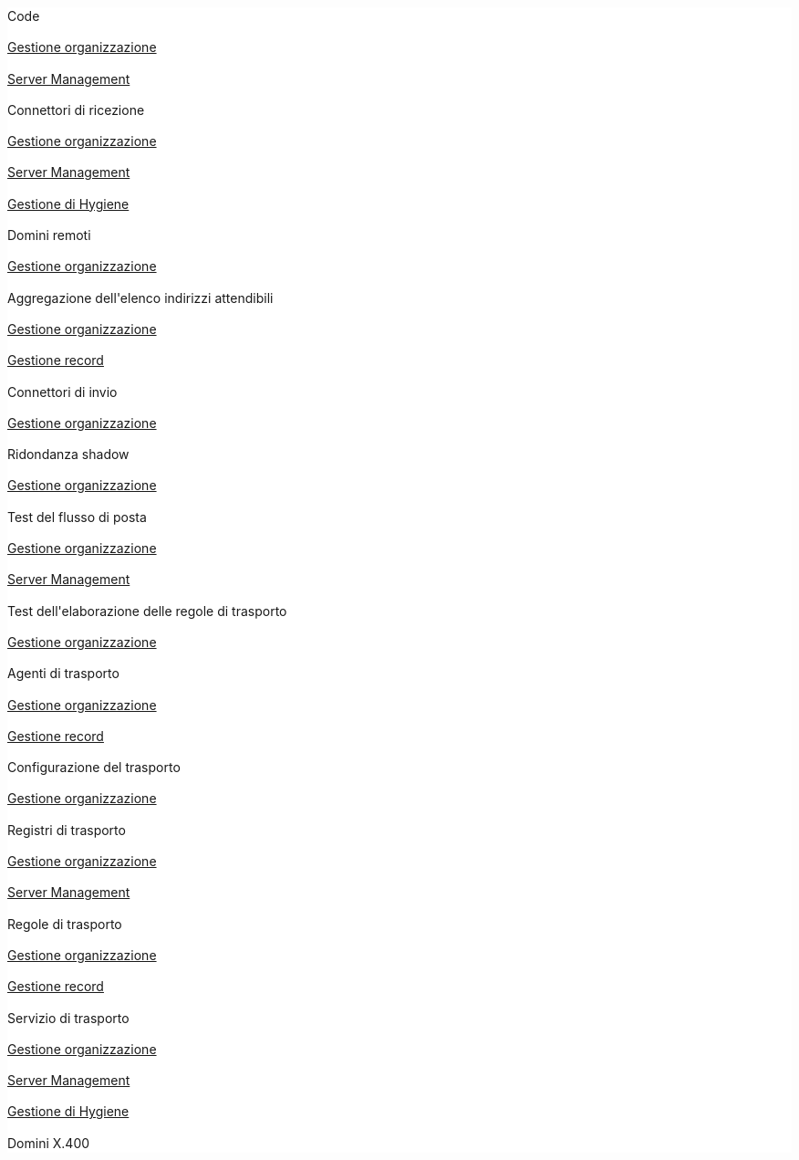 <tr class="odd">
<td><p>Code</p></td>
<td><p><a href="organization-management-exchange-2013-help.md">Gestione organizzazione</a></p>
<p><a href="server-management-exchange-2013-help.md">Server Management</a></p></td>
</tr>
<tr class="even">
<td><p>Connettori di ricezione</p></td>
<td><p><a href="organization-management-exchange-2013-help.md">Gestione organizzazione</a></p>
<p><a href="server-management-exchange-2013-help.md">Server Management</a></p>
<p><a href="hygiene-management-exchange-2013-help.md">Gestione di Hygiene</a></p></td>
</tr>
<tr class="odd">
<td><p>Domini remoti</p></td>
<td><p><a href="organization-management-exchange-2013-help.md">Gestione organizzazione</a></p></td>
</tr>
<tr class="even">
<td><p>Aggregazione dell'elenco indirizzi attendibili</p></td>
<td><p><a href="organization-management-exchange-2013-help.md">Gestione organizzazione</a></p>
<p><a href="records-management-exchange-2013-help.md">Gestione record</a></p></td>
</tr>
<tr class="odd">
<td><p>Connettori di invio</p></td>
<td><p><a href="organization-management-exchange-2013-help.md">Gestione organizzazione</a></p></td>
</tr>
<tr class="even">
<td><p>Ridondanza shadow</p></td>
<td><p><a href="organization-management-exchange-2013-help.md">Gestione organizzazione</a></p></td>
</tr>
<tr class="odd">
<td><p>Test del flusso di posta</p></td>
<td><p><a href="organization-management-exchange-2013-help.md">Gestione organizzazione</a></p>
<p><a href="server-management-exchange-2013-help.md">Server Management</a></p></td>
</tr>
<tr class="even">
<td><p>Test dell'elaborazione delle regole di trasporto</p></td>
<td><p><a href="organization-management-exchange-2013-help.md">Gestione organizzazione</a></p></td>
</tr>
<tr class="odd">
<td><p>Agenti di trasporto</p></td>
<td><p><a href="organization-management-exchange-2013-help.md">Gestione organizzazione</a></p>
<p><a href="records-management-exchange-2013-help.md">Gestione record</a></p></td>
</tr>
<tr class="even">
<td><p>Configurazione del trasporto</p></td>
<td><p><a href="organization-management-exchange-2013-help.md">Gestione organizzazione</a></p></td>
</tr>
<tr class="odd">
<td><p>Registri di trasporto</p></td>
<td><p><a href="organization-management-exchange-2013-help.md">Gestione organizzazione</a></p>
<p><a href="server-management-exchange-2013-help.md">Server Management</a></p></td>
</tr>
<tr class="even">
<td><p>Regole di trasporto</p></td>
<td><p><a href="organization-management-exchange-2013-help.md">Gestione organizzazione</a></p>
<p><a href="records-management-exchange-2013-help.md">Gestione record</a></p></td>
</tr>
<tr class="odd">
<td><p>Servizio di trasporto</p></td>
<td><p><a href="organization-management-exchange-2013-help.md">Gestione organizzazione</a></p>
<p><a href="server-management-exchange-2013-help.md">Server Management</a></p>
<p><a href="hygiene-management-exchange-2013-help.md">Gestione di Hygiene</a></p></td>
</tr>
<tr class="even">
<td><p>Domini X.400</p></td>